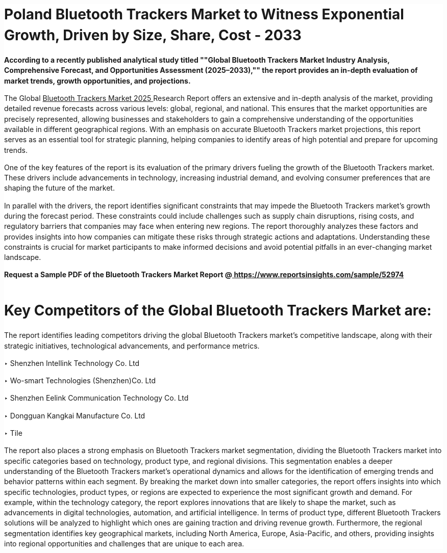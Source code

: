 # Poland Bluetooth Trackers Market to Witness Exponential Growth, Driven by Size, Share, Cost - 2033

<strong>According to a recently published analytical study titled ""Global Bluetooth Trackers Market Industry Analysis, Comprehensive Forecast, and Opportunities Assessment (2025–2033),"" the report provides an in-depth evaluation of market trends, growth opportunities, and projections.</strong>

 The Global <a href=https://www.reportsinsights.com/sample/52974>Bluetooth Trackers Market 2025 </a> Research Report offers an extensive and in-depth analysis of the market, providing detailed revenue forecasts across various levels: global, regional, and national. This ensures that the market opportunities are precisely represented, allowing businesses and stakeholders to gain a comprehensive understanding of the opportunities available in different geographical regions. With an emphasis on accurate Bluetooth Trackers market projections, this report serves as an essential tool for strategic planning, helping companies to identify areas of high potential and prepare for upcoming trends.

One of the key features of the report is its evaluation of the primary drivers fueling the growth of the Bluetooth Trackers market. These drivers include advancements in technology, increasing industrial demand, and evolving consumer preferences that are shaping the future of the market. 

In parallel with the drivers, the report identifies significant constraints that may impede the Bluetooth Trackers market’s growth during the forecast period. These constraints could include challenges such as supply chain disruptions, rising costs, and regulatory barriers that companies may face when entering new regions. The report thoroughly analyzes these factors and provides insights into how companies can mitigate these risks through strategic actions and adaptations. Understanding these constraints is crucial for market participants to make informed decisions and avoid potential pitfalls in an ever-changing market landscape.

<strong>Request a Sample PDF of the Bluetooth Trackers Market Report </strong><strong>@<a href=https://www.reportsinsights.com/sample/52974> https://www.reportsinsights.com/sample/52974</a></strong></font>

# <strong>Key Competitors of the Global Bluetooth Trackers Market are:</strong>

The report identifies leading competitors driving the global Bluetooth Trackers market’s competitive landscape, along with their strategic initiatives, technological advancements, and performance metrics.

‣ Shenzhen Intellink Technology Co. Ltd

‣ Wo-smart Technologies (Shenzhen)Co. Ltd

‣ Shenzhen Eelink Communication Technology Co. Ltd

‣ Dongguan Kangkai Manufacture Co. Ltd

‣ Tile

The report also places a strong emphasis on Bluetooth Trackers market segmentation, dividing the Bluetooth Trackers market into specific categories based on technology, product type, and regional divisions. This segmentation enables a deeper understanding of the Bluetooth Trackers market’s operational dynamics and allows for the identification of emerging trends and behavior patterns within each segment. By breaking the market down into smaller categories, the report offers insights into which specific technologies, product types, or regions are expected to experience the most significant growth and demand. For example, within the technology category, the report explores innovations that are likely to shape the market, such as advancements in digital technologies, automation, and artificial intelligence. In terms of product type, different Bluetooth Trackers solutions will be analyzed to highlight which ones are gaining traction and driving revenue growth. Furthermore, the regional segmentation identifies key geographical markets, including North America, Europe, Asia-Pacific, and others, providing insights into regional opportunities and challenges that are unique to each area.
